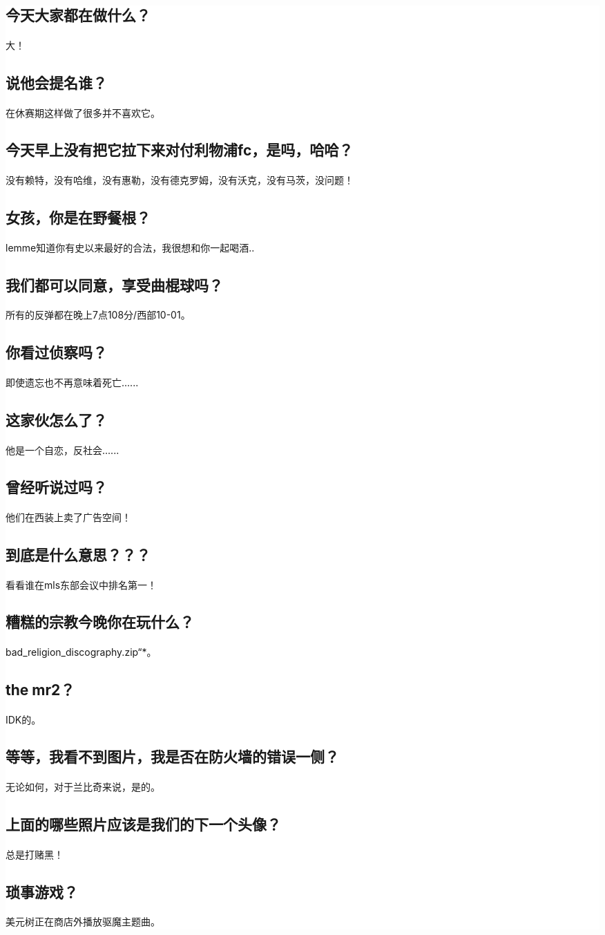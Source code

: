 ## 今天大家都在做什么？
大！

## 说他会提名谁？
在休赛期这样做了很多并不喜欢它。

## 今天早上没有把它拉下来对付利物浦fc，是吗，哈哈？
没有赖特，没有哈维，没有惠勒，没有德克罗姆，没有沃克，没有马茨，没问题！

## 女孩，你是在野餐根？
lemme知道你有史以来最好的合法，我很想和你一起喝酒..

## 我们都可以同意，享受曲棍球吗？
所有的反弹都在晚上7点108分/西部10-01。

## 你看过侦察吗？
即使遗忘也不再意味着死亡......

## 这家伙怎么了？
他是一个自恋，反社会......

## 曾经听说过吗？
他们在西装上卖了广告空间！

## 到底是什么意思？？？
看看谁在mls东部会议中排名第一！

## 糟糕的宗教今晚你在玩什么？
bad_religion_discography.zip“*。

##  the mr2？
IDK的。

## 等等，我看不到图片，我是否在防火墙的错误一侧？
无论如何，对于兰比奇来说，是的。

## 上面的哪些照片应该是我们的下一个头像？
总是打赌黑！

## 琐事游戏？
美元树正在商店外播放驱魔主题曲。
